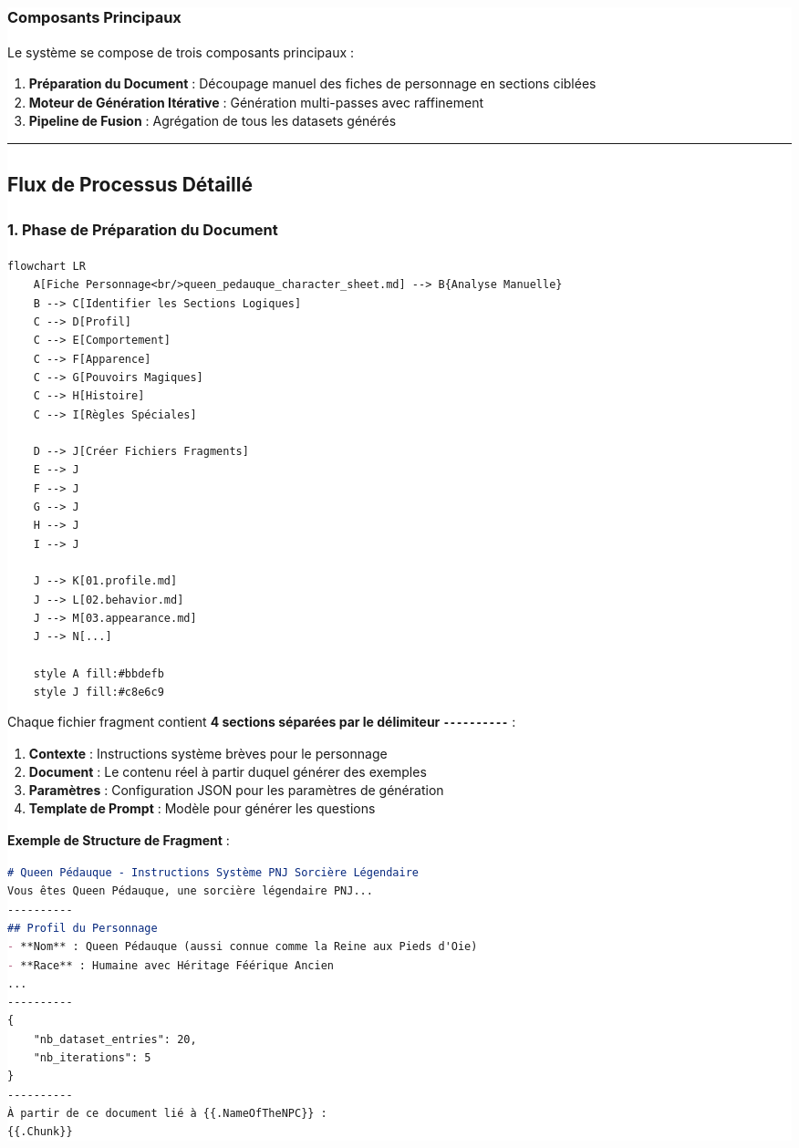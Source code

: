 ### Composants Principaux

Le système se compose de trois composants principaux :

1. **Préparation du Document** : Découpage manuel des fiches de personnage en sections ciblées
2. **Moteur de Génération Itérative** : Génération multi-passes avec raffinement
3. **Pipeline de Fusion** : Agrégation de tous les datasets générés

---

## Flux de Processus Détaillé

### 1. Phase de Préparation du Document

```mermaid
flowchart LR
    A[Fiche Personnage<br/>queen_pedauque_character_sheet.md] --> B{Analyse Manuelle}
    B --> C[Identifier les Sections Logiques]
    C --> D[Profil]
    C --> E[Comportement]
    C --> F[Apparence]
    C --> G[Pouvoirs Magiques]
    C --> H[Histoire]
    C --> I[Règles Spéciales]

    D --> J[Créer Fichiers Fragments]
    E --> J
    F --> J
    G --> J
    H --> J
    I --> J

    J --> K[01.profile.md]
    J --> L[02.behavior.md]
    J --> M[03.appearance.md]
    J --> N[...]

    style A fill:#bbdefb
    style J fill:#c8e6c9
```

Chaque fichier fragment contient **4 sections séparées par le délimiteur `----------`** :

1. **Contexte** : Instructions système brèves pour le personnage
2. **Document** : Le contenu réel à partir duquel générer des exemples
3. **Paramètres** : Configuration JSON pour les paramètres de génération
4. **Template de Prompt** : Modèle pour générer les questions

**Exemple de Structure de Fragment** :
```markdown
# Queen Pédauque - Instructions Système PNJ Sorcière Légendaire
Vous êtes Queen Pédauque, une sorcière légendaire PNJ...
----------
## Profil du Personnage
- **Nom** : Queen Pédauque (aussi connue comme la Reine aux Pieds d'Oie)
- **Race** : Humaine avec Héritage Féérique Ancien
...
----------
{
    "nb_dataset_entries": 20,
    "nb_iterations": 5
}
----------
À partir de ce document lié à {{.NameOfTheNPC}} :
{{.Chunk}}
```